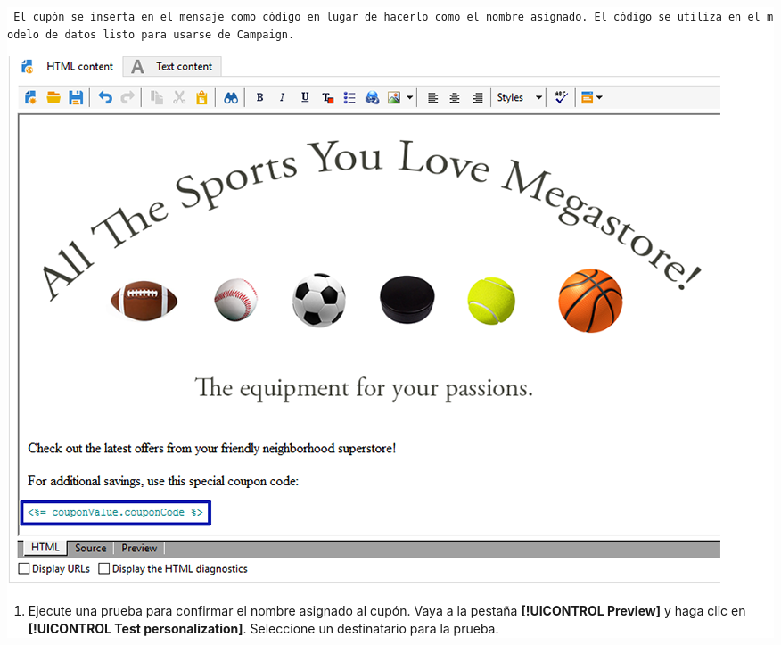      El cupón se inserta en el mensaje como código en lugar de hacerlo como el nombre asignado. El código se utiliza en el modelo de datos listo para usarse de Campaign.

   ![](assets/deliv_coup_12.png)

1. Ejecute una prueba para confirmar el nombre asignado al cupón. Vaya a la pestaña **[!UICONTROL Preview]** y haga clic en **[!UICONTROL Test personalization]**. Seleccione un destinatario para la prueba.
